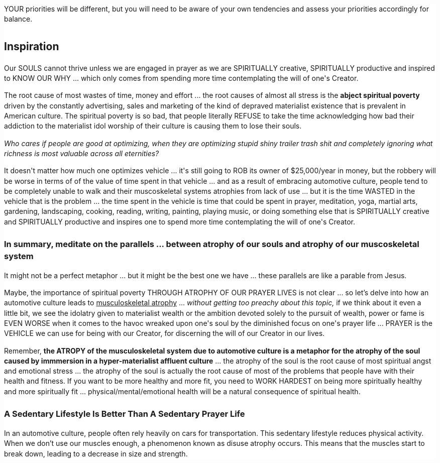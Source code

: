 YOUR priorities will be different, but you will need to be aware of your own tendencies and assess your priorities accordingly for balance.

## Inspiration

Our SOULS cannot thrive unless we are engaged in prayer as we are SPIRITUALLY creative, SPIRITUALLY productive and inspired to KNOW OUR WHY ... which only comes from spending more time contemplating the will of one's Creator.

The root cause of most wastes of time, money and effort ... the root causes of almost all stress is the **abject spiritual poverty** driven by the constantly advertising, sales and marketing of the kind of depraved materialist existence that is prevalent in American culture. The spiritual poverty is so bad, that people literally REFUSE to take the time acknowledging how bad their addiction to the materialist idol worship of their culture is causing them to lose their souls.

*Who cares if people are good at optimizing, when they are optimizing stupid shiny trailer trash shit and completely ignoring what richness is most valuable across all eternities?*

It doesn't matter how much one optimizes vehicle ... it's still going to ROB its owner of $25,000/year in money, but the robbery will be worse in terms of of the value of time spent in that vehicle ... and as a result of embracing automotive culture, people tend to be completely unable to walk and their muscoskeletal systems atrophies from lack of use ... but it is the time WASTED in the vehicle that is the problem ... the time spent in the vehicle is time that could be spent in prayer, meditation, yoga, martial arts, gardening, landscaping, cooking, reading, writing, painting, playing music, or doing something else that is SPIRITUALLY creative and SPIRITUALLY productive and inspires one to spend more time contemplating the will of one's Creator.

### In summary, meditate on the parallels ... between atrophy of our souls and atrophy of our muscoskeletal system

It might not be a perfect metaphor ... but it might be the best one we have ... these parallels are like a parable from Jesus.

Maybe, the importance of spiritual poverty THROUGH ATROPHY OF OUR PRAYER LIVES is not clear ... so let’s delve into how an automotive culture leads to [musculoskeletal atrophy](https://my.clevelandclinic.org/health/diseases/22310-muscle-atrophy) ... *without getting too preachy about this topic,* if we think about it even a little bit, we see the idolatry given to materialist wealth or the ambition devoted solely to the pursuit of wealth, power or fame is EVEN WORSE when it comes to the havoc wreaked upon one's soul by the diminished focus on one's prayer life ... PRAYER is the VEHICLE we can use for being with our Creator, for discerning the will of our Creator in our lives.

Remember, **the ATROPY of the musculoskeletal system due to automotive culture is a metaphor for the atrophy of the soul caused by immmersion in a hyper-materialist affluent culture** ... the atrophy of the soul is the root cause of most spiritual angst and emotional stress ... the atrophy of the soul is actually the root cause of most of the problems that people have with their health and fitness. If you want to be more healthy and more fit, you need to WORK HARDEST on being more spiritually healthy and more spiritually fit ... physical/mental/emotional health will be a natural consequence of spiritual health.

### A Sedentary Lifestyle Is Better Than A Sedentary Prayer Life

In an automotive culture, people often rely heavily on cars for transportation. This sedentary lifestyle reduces physical activity.
When we don’t use our muscles enough, a phenomenon known as disuse atrophy occurs. This means that the muscles start to break down, leading to a decrease in size and strength.
